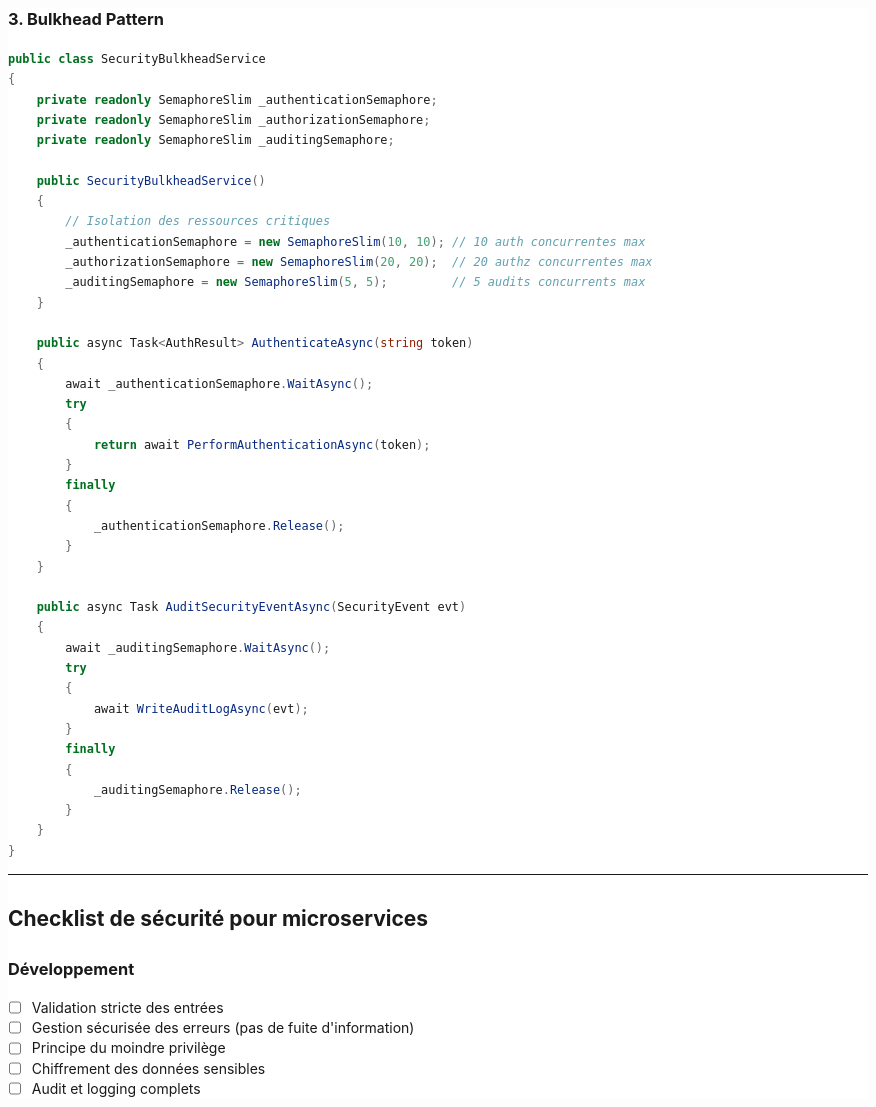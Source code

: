 ### 3. Bulkhead Pattern
```csharp
public class SecurityBulkheadService
{
    private readonly SemaphoreSlim _authenticationSemaphore;
    private readonly SemaphoreSlim _authorizationSemaphore;
    private readonly SemaphoreSlim _auditingSemaphore;
    
    public SecurityBulkheadService()
    {
        // Isolation des ressources critiques
        _authenticationSemaphore = new SemaphoreSlim(10, 10); // 10 auth concurrentes max
        _authorizationSemaphore = new SemaphoreSlim(20, 20);  // 20 authz concurrentes max
        _auditingSemaphore = new SemaphoreSlim(5, 5);         // 5 audits concurrents max
    }
    
    public async Task<AuthResult> AuthenticateAsync(string token)
    {
        await _authenticationSemaphore.WaitAsync();
        try
        {
            return await PerformAuthenticationAsync(token);
        }
        finally
        {
            _authenticationSemaphore.Release();
        }
    }
    
    public async Task AuditSecurityEventAsync(SecurityEvent evt)
    {
        await _auditingSemaphore.WaitAsync();
        try
        {
            await WriteAuditLogAsync(evt);
        }
        finally
        {
            _auditingSemaphore.Release();
        }
    }
}
```

---

## **Checklist de sécurité pour microservices**

### Développement
- [ ] Validation stricte des entrées
- [ ] Gestion sécurisée des erreurs (pas de fuite d'information)
- [ ] Principe du moindre privilège
- [ ] Chiffrement des données sensibles
- [ ] Audit et logging complets
